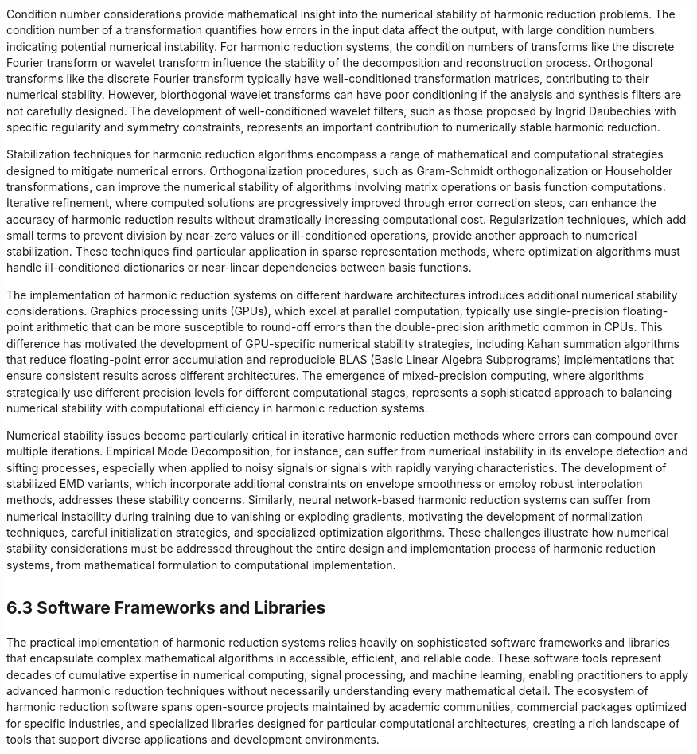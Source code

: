 Condition number considerations provide mathematical insight into the numerical stability of harmonic reduction problems. The condition number of a transformation quantifies how errors in the input data affect the output, with large condition numbers indicating potential numerical instability. For harmonic reduction systems, the condition numbers of transforms like the discrete Fourier transform or wavelet transform influence the stability of the decomposition and reconstruction process. Orthogonal transforms like the discrete Fourier transform typically have well-conditioned transformation matrices, contributing to their numerical stability. However, biorthogonal wavelet transforms can have poor conditioning if the analysis and synthesis filters are not carefully designed. The development of well-conditioned wavelet filters, such as those proposed by Ingrid Daubechies with specific regularity and symmetry constraints, represents an important contribution to numerically stable harmonic reduction.

Stabilization techniques for harmonic reduction algorithms encompass a range of mathematical and computational strategies designed to mitigate numerical errors. Orthogonalization procedures, such as Gram-Schmidt orthogonalization or Householder transformations, can improve the numerical stability of algorithms involving matrix operations or basis function computations. Iterative refinement, where computed solutions are progressively improved through error correction steps, can enhance the accuracy of harmonic reduction results without dramatically increasing computational cost. Regularization techniques, which add small terms to prevent division by near-zero values or ill-conditioned operations, provide another approach to numerical stabilization. These techniques find particular application in sparse representation methods, where optimization algorithms must handle ill-conditioned dictionaries or near-linear dependencies between basis functions.

The implementation of harmonic reduction systems on different hardware architectures introduces additional numerical stability considerations. Graphics processing units (GPUs), which excel at parallel computation, typically use single-precision floating-point arithmetic that can be more susceptible to round-off errors than the double-precision arithmetic common in CPUs. This difference has motivated the development of GPU-specific numerical stability strategies, including Kahan summation algorithms that reduce floating-point error accumulation and reproducible BLAS (Basic Linear Algebra Subprograms) implementations that ensure consistent results across different architectures. The emergence of mixed-precision computing, where algorithms strategically use different precision levels for different computational stages, represents a sophisticated approach to balancing numerical stability with computational efficiency in harmonic reduction systems.

Numerical stability issues become particularly critical in iterative harmonic reduction methods where errors can compound over multiple iterations. Empirical Mode Decomposition, for instance, can suffer from numerical instability in its envelope detection and sifting processes, especially when applied to noisy signals or signals with rapidly varying characteristics. The development of stabilized EMD variants, which incorporate additional constraints on envelope smoothness or employ robust interpolation methods, addresses these stability concerns. Similarly, neural network-based harmonic reduction systems can suffer from numerical instability during training due to vanishing or exploding gradients, motivating the development of normalization techniques, careful initialization strategies, and specialized optimization algorithms. These challenges illustrate how numerical stability considerations must be addressed throughout the entire design and implementation process of harmonic reduction systems, from mathematical formulation to computational implementation.

## 6.3 Software Frameworks and Libraries

The practical implementation of harmonic reduction systems relies heavily on sophisticated software frameworks and libraries that encapsulate complex mathematical algorithms in accessible, efficient, and reliable code. These software tools represent decades of cumulative expertise in numerical computing, signal processing, and machine learning, enabling practitioners to apply advanced harmonic reduction techniques without necessarily understanding every mathematical detail. The ecosystem of harmonic reduction software spans open-source projects maintained by academic communities, commercial packages optimized for specific industries, and specialized libraries designed for particular computational architectures, creating a rich landscape of tools that support diverse applications and development environments.
